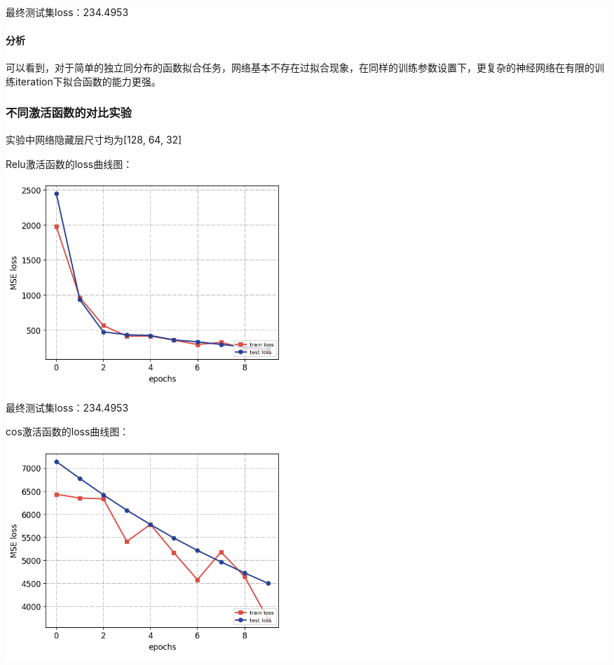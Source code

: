 最终测试集loss：234.4953

#### 分析

可以看到，对于简单的独立同分布的函数拟合任务，网络基本不存在过拟合现象，在同样的训练参数设置下，更复杂的神经网络在有限的训练iteration下拟合函数的能力更强。

### 不同激活函数的对比实验

实验中网络隐藏层尺寸均为[128, 64, 32]

Relu激活函数的loss曲线图：

<img src="exp1.assets/image-20230322221310991.png" alt="image-20230322221310991" style="zoom:67%;" />

最终测试集loss：234.4953

cos激活函数的loss曲线图：

<img src="exp1.assets/loss_pic-1679494449219-8.png" alt="loss_pic" style="zoom:67%;" />

